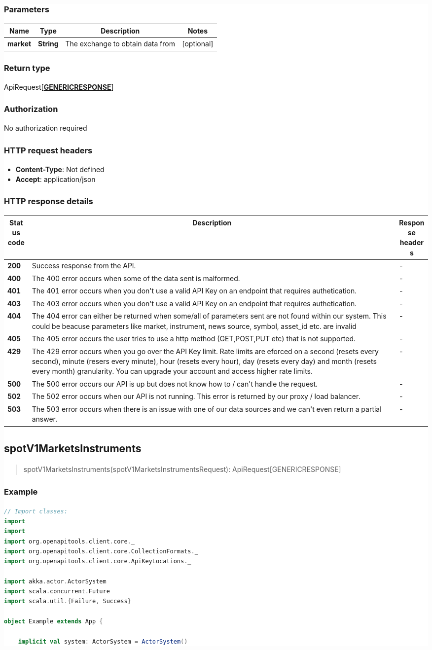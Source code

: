 ### Parameters


Name | Type | Description  | Notes
------------- | ------------- | ------------- | -------------
 **market** | **String**| The exchange to obtain data from | [optional]

### Return type

ApiRequest[[**GENERICRESPONSE**](GENERICRESPONSE.md)]


### Authorization

No authorization required

### HTTP request headers

- **Content-Type**: Not defined
- **Accept**: application/json

### HTTP response details
| Status code | Description | Response headers |
|-------------|-------------|------------------|
| **200** | Success response from the API. |  -  |
| **400** | The 400 error occurs when some of the data sent is malformed. |  -  |
| **401** | The 401 error occurs when you don&#39;t use a valid API Key on an endpoint that requires authetication. |  -  |
| **403** | The 403 error occurs when you don&#39;t use a valid API Key on an endpoint that requires authetication. |  -  |
| **404** | The 404 error can either be returned when some/all of parameters sent are not found within our system. This could be beacuse parameters like market, instrument, news source, symbol, asset_id etc. are invalid |  -  |
| **405** | The 405 error occurs the user tries to use a http method (GET,POST,PUT etc) that is not supported. |  -  |
| **429** | The 429 error occurs when you go over the API Key limit. Rate limits are eforced on a second (resets every second), minute (resers every minute), hour (resets every hour), day (resets every day) and month (resets every month) granularity. You can upgrade your account and access higher rate limits. |  -  |
| **500** | The 500 error occurs our API is up but does not know how to / can&#39;t handle the request. |  -  |
| **502** | The 502 error occurs when our API is not running. This error is returned by our proxy / load balancer. |  -  |
| **503** | The 503 error occurs when there is an issue with one of our data sources and we can&#39;t even return a partial answer. |  -  |


## spotV1MarketsInstruments

> spotV1MarketsInstruments(spotV1MarketsInstrumentsRequest): ApiRequest[GENERICRESPONSE]



### Example

```scala
// Import classes:
import 
import 
import org.openapitools.client.core._
import org.openapitools.client.core.CollectionFormats._
import org.openapitools.client.core.ApiKeyLocations._

import akka.actor.ActorSystem
import scala.concurrent.Future
import scala.util.{Failure, Success}

object Example extends App {
    
    implicit val system: ActorSystem = ActorSystem()
```